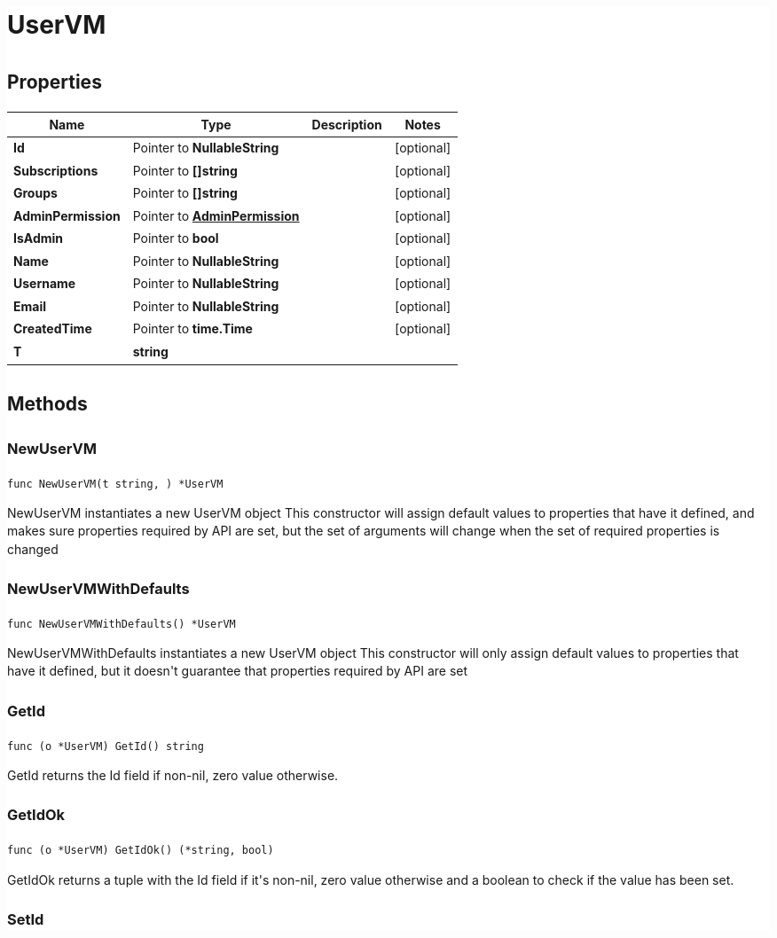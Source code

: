 # UserVM

## Properties

Name | Type | Description | Notes
------------ | ------------- | ------------- | -------------
**Id** | Pointer to **NullableString** |  | [optional] 
**Subscriptions** | Pointer to **[]string** |  | [optional] 
**Groups** | Pointer to **[]string** |  | [optional] 
**AdminPermission** | Pointer to [**AdminPermission**](AdminPermission.md) |  | [optional] 
**IsAdmin** | Pointer to **bool** |  | [optional] 
**Name** | Pointer to **NullableString** |  | [optional] 
**Username** | Pointer to **NullableString** |  | [optional] 
**Email** | Pointer to **NullableString** |  | [optional] 
**CreatedTime** | Pointer to **time.Time** |  | [optional] 
**T** | **string** |  | 

## Methods

### NewUserVM

`func NewUserVM(t string, ) *UserVM`

NewUserVM instantiates a new UserVM object
This constructor will assign default values to properties that have it defined,
and makes sure properties required by API are set, but the set of arguments
will change when the set of required properties is changed

### NewUserVMWithDefaults

`func NewUserVMWithDefaults() *UserVM`

NewUserVMWithDefaults instantiates a new UserVM object
This constructor will only assign default values to properties that have it defined,
but it doesn't guarantee that properties required by API are set

### GetId

`func (o *UserVM) GetId() string`

GetId returns the Id field if non-nil, zero value otherwise.

### GetIdOk

`func (o *UserVM) GetIdOk() (*string, bool)`

GetIdOk returns a tuple with the Id field if it's non-nil, zero value otherwise
and a boolean to check if the value has been set.

### SetId
